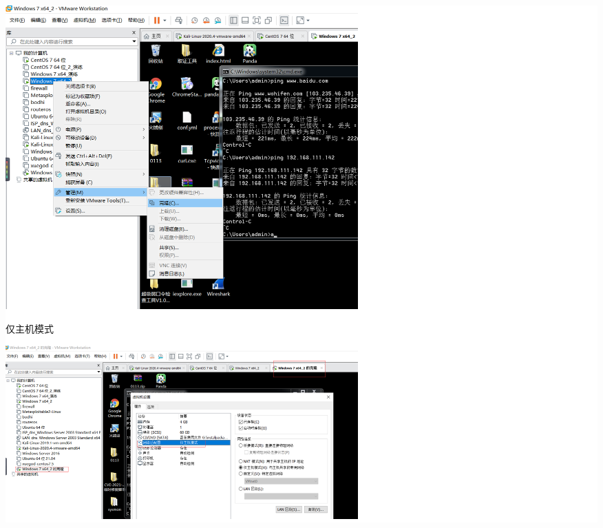 <img src="/assets/image-20211013212919876.png" alt="image-20211013212919876" style="zoom:50%;" />

仅主机模式

<img src="/assets/image-20211013213059114.png" alt="image-20211013213059114" style="zoom:50%;" />
